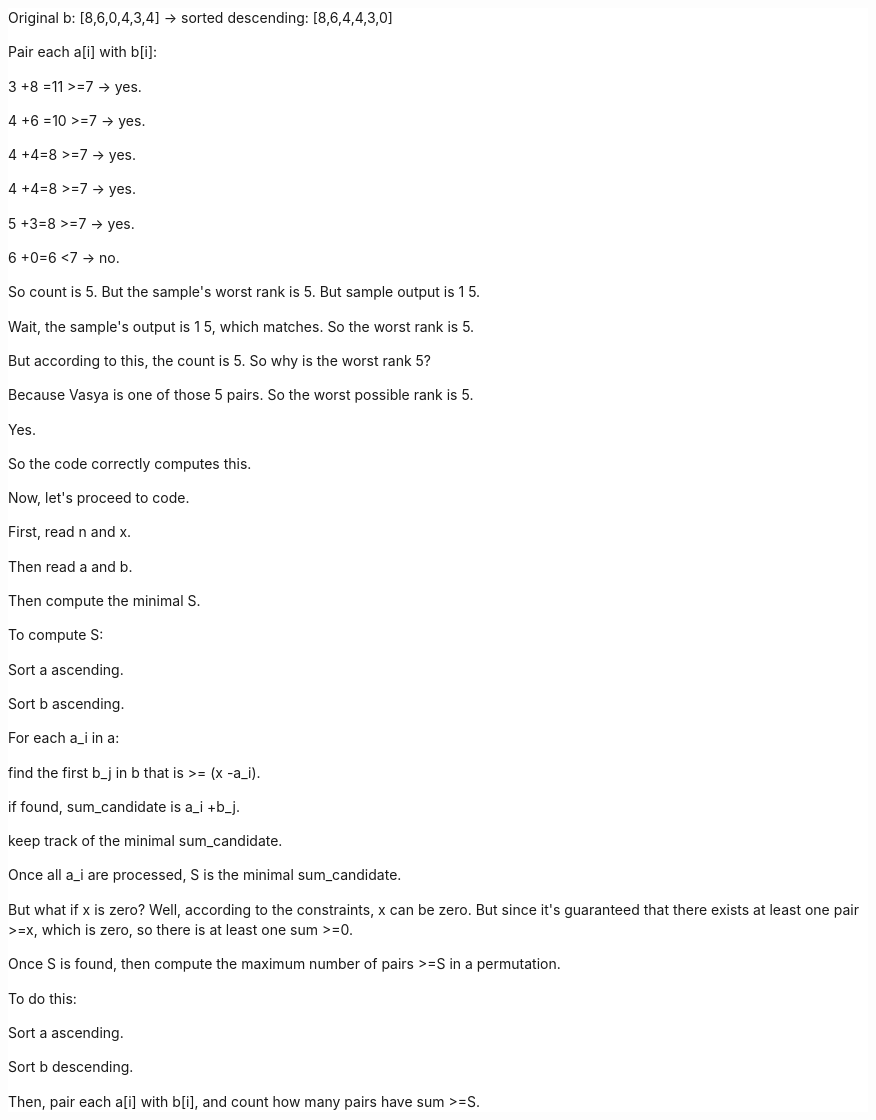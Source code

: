 Original b: [8,6,0,4,3,4] → sorted descending: [8,6,4,4,3,0]

Pair each a[i] with b[i]:

3 +8 =11 >=7 → yes.

4 +6 =10 >=7 → yes.

4 +4=8 >=7 → yes.

4 +4=8 >=7 → yes.

5 +3=8 >=7 → yes.

6 +0=6 <7 → no.

So count is 5. But the sample's worst rank is 5. But sample output is 1 5.

Wait, the sample's output is 1 5, which matches. So the worst rank is 5.

But according to this, the count is 5. So why is the worst rank 5?

Because Vasya is one of those 5 pairs. So the worst possible rank is 5.

Yes.

So the code correctly computes this.

Now, let's proceed to code.

First, read n and x.

Then read a and b.

Then compute the minimal S.

To compute S:

Sort a ascending.

Sort b ascending.

For each a_i in a:

   find the first b_j in b that is >= (x -a_i).

   if found, sum_candidate is a_i +b_j.

   keep track of the minimal sum_candidate.

Once all a_i are processed, S is the minimal sum_candidate.

But what if x is zero? Well, according to the constraints, x can be zero. But since it's guaranteed that there exists at least one pair >=x, which is zero, so there is at least one sum >=0.

Once S is found, then compute the maximum number of pairs >=S in a permutation.

To do this:

Sort a ascending.

Sort b descending.

Then, pair each a[i] with b[i], and count how many pairs have sum >=S.
